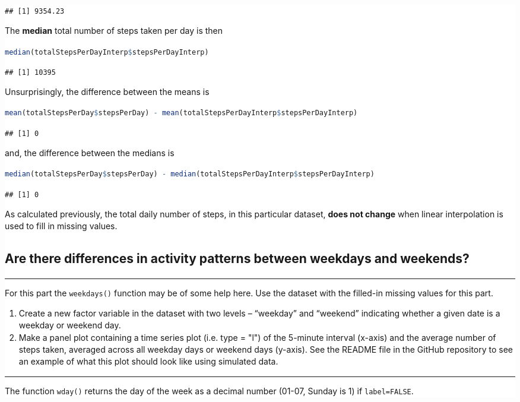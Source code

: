 ```
## [1] 9354.23
```


The **median** total number of steps taken per day is then

```r
median(totalStepsPerDayInterp$stepsPerDayInterp)
```

```
## [1] 10395
```


Unsurprisingly, the difference between the means is

```r
mean(totalStepsPerDay$stepsPerDay) - mean(totalStepsPerDayInterp$stepsPerDayInterp)
```

```
## [1] 0
```

and, the difference between the medians is

```r
median(totalStepsPerDay$stepsPerDay) - median(totalStepsPerDayInterp$stepsPerDayInterp)
```

```
## [1] 0
```

As calculated previously, the total daily number of steps, in this particular dataset, **does not change** when linear interpolation is used to fill in missing values.



## Are there differences in activity patterns between weekdays and weekends?

******

For this part the `weekdays()` function may be of some help here. Use the dataset with the filled-in missing values for this part.

1. Create a new factor variable in the dataset with two levels – “weekday” and “weekend” indicating whether a given date is a weekday or weekend day.
2. Make a panel plot containing a time series plot (i.e. type = "l") of the 5-minute interval (x-axis) and the average number of steps taken, averaged across all weekday days or weekend days (y-axis). See the README file in the GitHub repository to see an example of what this plot should look like using simulated data.

******

The function `wday()`  returns the day of the week as a decimal number (01-07, Sunday is 1) if `label=FALSE`.

